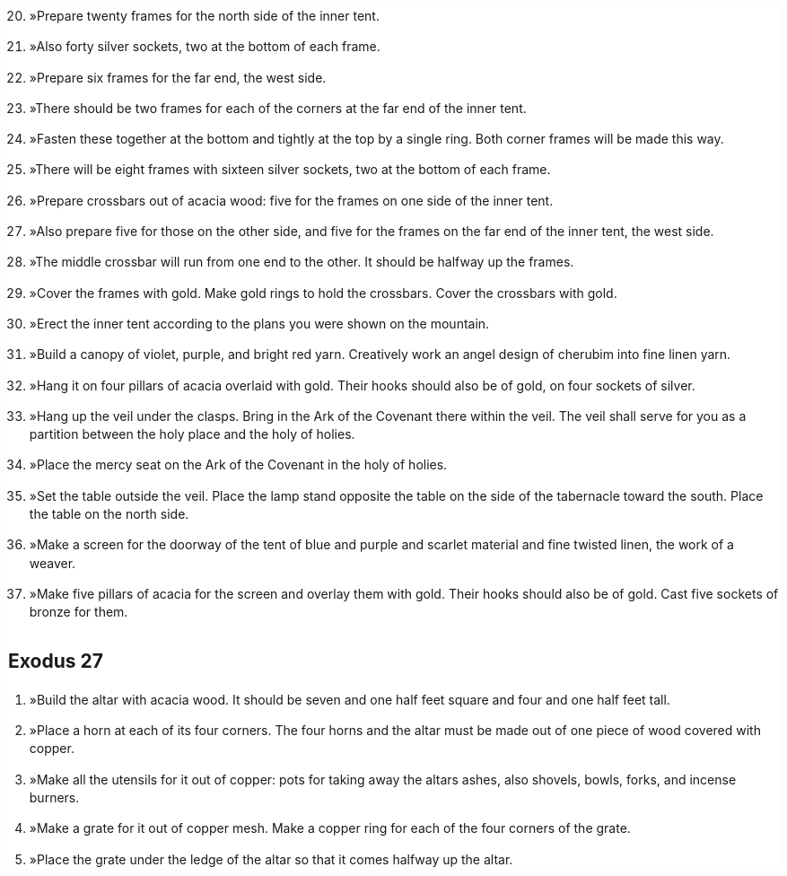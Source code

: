 20. »Prepare twenty frames for the north side of the inner tent.

21. »Also forty silver sockets, two at the bottom of each frame.

22. »Prepare six frames for the far end, the west side.

23. »There should be two frames for each of the corners at the far end of the inner tent.

24. »Fasten these together at the bottom and tightly at the top by a single ring. Both corner frames will be made this way.

25. »There will be eight frames with sixteen silver sockets, two at the bottom of each frame.

26. »Prepare crossbars out of acacia wood: five for the frames on one side of the inner tent.

27. »Also prepare five for those on the other side, and five for the frames on the far end of the inner tent, the west side.

28. »The middle crossbar will run from one end to the other. It should be halfway up the frames.

29. »Cover the frames with gold. Make gold rings to hold the crossbars. Cover the crossbars with gold.

30. »Erect the inner tent according to the plans you were shown on the mountain.

31. »Build a canopy of violet, purple, and bright red yarn. Creatively work an angel design of cherubim into fine linen yarn.

32. »Hang it on four pillars of acacia overlaid with gold. Their hooks should also be of gold, on four sockets of silver.

33. »Hang up the veil under the clasps. Bring in the Ark of the Covenant there within the veil. The veil shall serve for you as a partition between the holy place and the holy of holies.

34. »Place the mercy seat on the Ark of the Covenant in the holy of holies.

35. »Set the table outside the veil. Place the lamp stand opposite the table on the side of the tabernacle toward the south. Place the table on the north side.

36. »Make a screen for the doorway of the tent of blue and purple and scarlet material and fine twisted linen, the work of a weaver.

37. »Make five pillars of acacia for the screen and overlay them with gold. Their hooks should also be of gold. Cast five sockets of bronze for them.

## Exodus 27

1. »Build the altar with acacia wood. It should be seven and one half feet square and four and one half feet tall.

2. »Place a horn at each of its four corners. The four horns and the altar must be made out of one piece of wood covered with copper.

3. »Make all the utensils for it out of copper: pots for taking away the altars ashes, also shovels, bowls, forks, and incense burners.

4. »Make a grate for it out of copper mesh. Make a copper ring for each of the four corners of the grate.

5. »Place the grate under the ledge of the altar so that it comes halfway up the altar.
